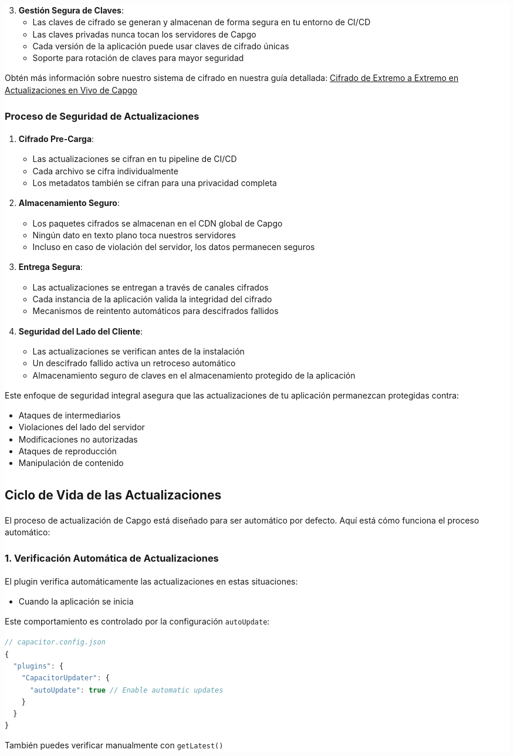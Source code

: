 3. **Gestión Segura de Claves**:
   - Las claves de cifrado se generan y almacenan de forma segura en tu entorno de CI/CD
   - Las claves privadas nunca tocan los servidores de Capgo
   - Cada versión de la aplicación puede usar claves de cifrado únicas
   - Soporte para rotación de claves para mayor seguridad

Obtén más información sobre nuestro sistema de cifrado en nuestra guía detallada: [Cifrado de Extremo a Extremo en Actualizaciones en Vivo de Capgo](https://capgo.app/blog/introducing-end-to-end-security-to-capacitor-updater-with-code-signing/)

### Proceso de Seguridad de Actualizaciones

1. **Cifrado Pre-Carga**:
   - Las actualizaciones se cifran en tu pipeline de CI/CD
   - Cada archivo se cifra individualmente
   - Los metadatos también se cifran para una privacidad completa

2. **Almacenamiento Seguro**:
   - Los paquetes cifrados se almacenan en el CDN global de Capgo
   - Ningún dato en texto plano toca nuestros servidores
   - Incluso en caso de violación del servidor, los datos permanecen seguros

3. **Entrega Segura**:
   - Las actualizaciones se entregan a través de canales cifrados
   - Cada instancia de la aplicación valida la integridad del cifrado
   - Mecanismos de reintento automáticos para descifrados fallidos

4. **Seguridad del Lado del Cliente**:
   - Las actualizaciones se verifican antes de la instalación
   - Un descifrado fallido activa un retroceso automático
   - Almacenamiento seguro de claves en el almacenamiento protegido de la aplicación

Este enfoque de seguridad integral asegura que las actualizaciones de tu aplicación permanezcan protegidas contra:
- Ataques de intermediarios
- Violaciones del lado del servidor
- Modificaciones no autorizadas
- Ataques de reproducción
- Manipulación de contenido

## Ciclo de Vida de las Actualizaciones

El proceso de actualización de Capgo está diseñado para ser automático por defecto. Aquí está cómo funciona el proceso automático:

### 1. Verificación Automática de Actualizaciones

El plugin verifica automáticamente las actualizaciones en estas situaciones:
- Cuando la aplicación se inicia

Este comportamiento es controlado por la configuración `autoUpdate`:

```typescript
// capacitor.config.json
{
  "plugins": {
    "CapacitorUpdater": {
      "autoUpdate": true // Enable automatic updates
    }
  }
}
```
También puedes verificar manualmente con `getLatest()`

